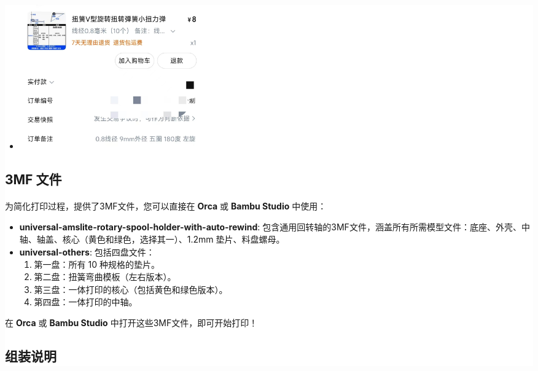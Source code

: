    - <img src="../assets/torsion_spring.jpg" width="300" alt="扭簧" />

## 3MF 文件

为简化打印过程，提供了3MF文件，您可以直接在 **Orca** 或 **Bambu Studio** 中使用：

- **universal-amslite-rotary-spool-holder-with-auto-rewind**: 包含通用回转轴的3MF文件，涵盖所有所需模型文件：底座、外壳、中轴、轴盖、核心（黄色和绿色，选择其一）、1.2mm 垫片、料盘螺母。
- **universal-others**: 包括四盘文件：
  1. 第一盘：所有 10 种规格的垫片。
  2. 第二盘：扭簧弯曲模板（左右版本）。
  3. 第三盘：一体打印的核心（包括黄色和绿色版本）。
  4. 第四盘：一体打印的中轴。

在 **Orca** 或 **Bambu Studio** 中打开这些3MF文件，即可开始打印！

## 组装说明
